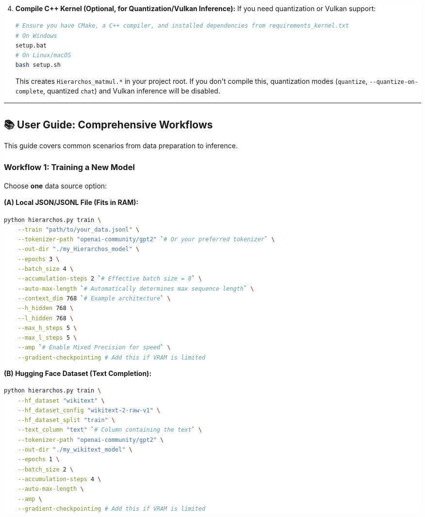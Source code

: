 4.  **Compile C++ Kernel (Optional, for Quantization/Vulkan Inference):**
    If you need quantization or Vulkan support:

    ```bash
    # Ensure you have CMake, a C++ compiler, and installed dependencies from requirements_kernel.txt
    # On Windows
    setup.bat
    # On Linux/macOS
    bash setup.sh
    ```

    This creates `Hierarchos_matmul.*` in your project root. If you don't compile this, quantization modes (`quantize`, `--quantize-on-complete`, quantized `chat`) and Vulkan inference will be disabled.

-----

## 📚 User Guide: Comprehensive Workflows

This guide covers common scenarios from data preparation to inference.

### Workflow 1: Training a New Model

Choose **one** data source option:

**(A) Local JSON/JSONL File (Fits in RAM):**

```bash
python hierarchos.py train \
    --train "path/to/your_data.jsonl" \
    --tokenizer-path "openai-community/gpt2" `# Or your preferred tokenizer` \
    --out-dir "./my_Hierarchos_model" \
    --epochs 3 \
    --batch_size 4 \
    --accumulation-steps 2 `# Effective batch size = 8` \
    --auto-max-length `# Automatically determines max sequence length` \
    --context_dim 768 `# Example architecture` \
    --h_hidden 768 \
    --l_hidden 768 \
    --max_h_steps 5 \
    --max_l_steps 5 \
    --amp `# Enable Mixed Precision for speed` \
    --gradient-checkpointing # Add this if VRAM is limited
```

**(B) Hugging Face Dataset (Text Completion):**

```bash
python hierarchos.py train \
    --hf_dataset "wikitext" \
    --hf_dataset_config "wikitext-2-raw-v1" \
    --hf_dataset_split "train" \
    --text_column "text" `# Column containing the text` \
    --tokenizer-path "openai-community/gpt2" \
    --out-dir "./my_wikitext_model" \
    --epochs 1 \
    --batch_size 2 \
    --accumulation-steps 4 \
    --auto-max-length \
    --amp \
    --gradient-checkpointing # Add this if VRAM is limited
```
